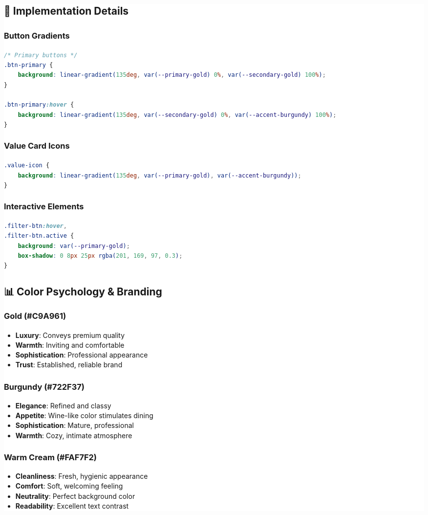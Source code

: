 ## 🎨 **Implementation Details**

### **Button Gradients**
```css
/* Primary buttons */
.btn-primary {
    background: linear-gradient(135deg, var(--primary-gold) 0%, var(--secondary-gold) 100%);
}

.btn-primary:hover {
    background: linear-gradient(135deg, var(--secondary-gold) 0%, var(--accent-burgundy) 100%);
}
```

### **Value Card Icons**
```css
.value-icon {
    background: linear-gradient(135deg, var(--primary-gold), var(--accent-burgundy));
}
```

### **Interactive Elements**
```css
.filter-btn:hover,
.filter-btn.active {
    background: var(--primary-gold);
    box-shadow: 0 8px 25px rgba(201, 169, 97, 0.3);
}
```

## 📊 **Color Psychology & Branding**

### **Gold (#C9A961)**
- **Luxury**: Conveys premium quality
- **Warmth**: Inviting and comfortable
- **Sophistication**: Professional appearance
- **Trust**: Established, reliable brand

### **Burgundy (#722F37)**
- **Elegance**: Refined and classy
- **Appetite**: Wine-like color stimulates dining
- **Sophistication**: Mature, professional
- **Warmth**: Cozy, intimate atmosphere

### **Warm Cream (#FAF7F2)**
- **Cleanliness**: Fresh, hygienic appearance
- **Comfort**: Soft, welcoming feeling
- **Neutrality**: Perfect background color
- **Readability**: Excellent text contrast
